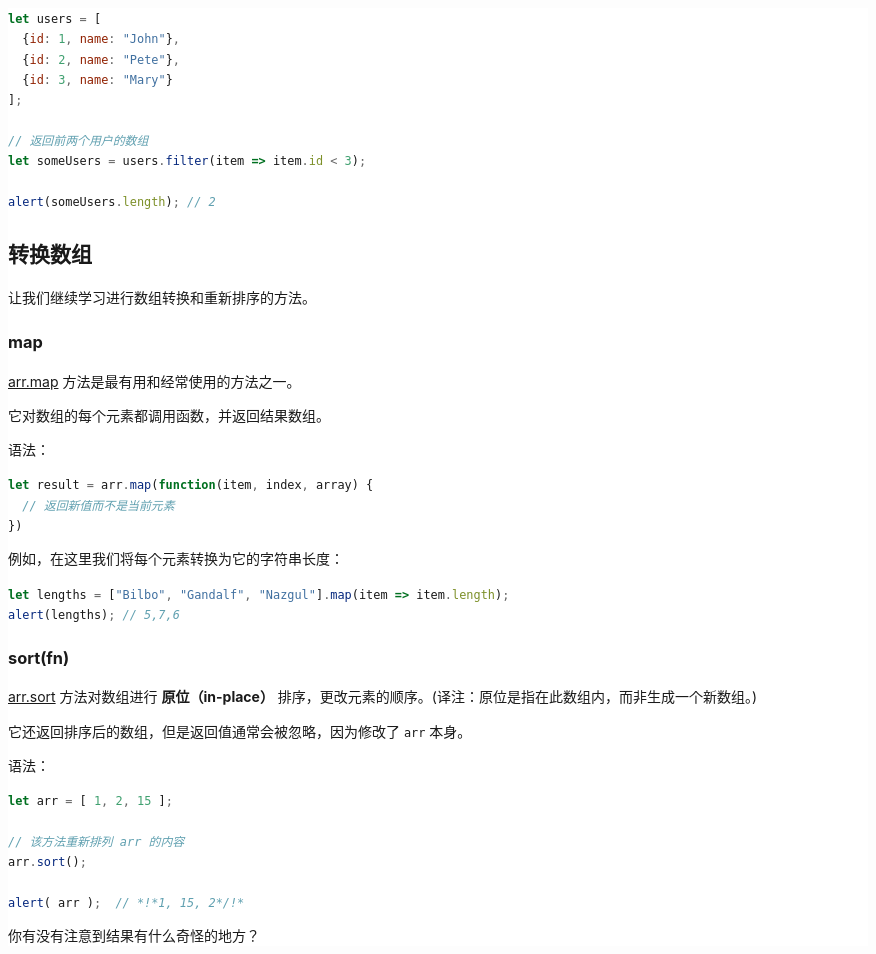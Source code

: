 ```js run
let users = [
  {id: 1, name: "John"},
  {id: 2, name: "Pete"},
  {id: 3, name: "Mary"}
];

// 返回前两个用户的数组
let someUsers = users.filter(item => item.id < 3);

alert(someUsers.length); // 2
```

## 转换数组

让我们继续学习进行数组转换和重新排序的方法。

### map

[arr.map](mdn:js/Array/map) 方法是最有用和经常使用的方法之一。

它对数组的每个元素都调用函数，并返回结果数组。

语法：

```js
let result = arr.map(function(item, index, array) {
  // 返回新值而不是当前元素
})
```

例如，在这里我们将每个元素转换为它的字符串长度：

```js run
let lengths = ["Bilbo", "Gandalf", "Nazgul"].map(item => item.length);
alert(lengths); // 5,7,6
```

### sort(fn)

[arr.sort](mdn:js/Array/sort) 方法对数组进行 **原位（in-place）** 排序，更改元素的顺序。(译注：原位是指在此数组内，而非生成一个新数组。)

它还返回排序后的数组，但是返回值通常会被忽略，因为修改了 `arr` 本身。

语法：

```js run
let arr = [ 1, 2, 15 ];

// 该方法重新排列 arr 的内容
arr.sort();

alert( arr );  // *!*1, 15, 2*/!*
```

你有没有注意到结果有什么奇怪的地方？


  [Symbol.isConcatSpreadable]: true,